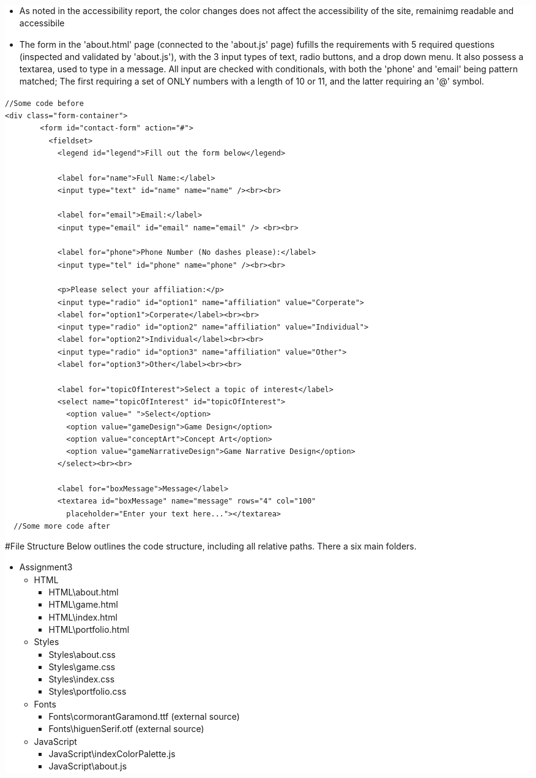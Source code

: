   - As noted in the accessibility report, the color changes does not affect the accessibility of the site, remainimg readable and accessibile

- The form in the 'about.html' page (connected to the 'about.js' page) fufills the requirements with 5 required questions (inspected and validated by 'about.js'), with the 3 input types of text, radio buttons, and a drop down menu. It also possess a textarea, used to type in a message. All input are checked with conditionals, with both the 'phone' and 'email' being pattern matched; The first requiring a set of ONLY numbers with a length of 10 or 11, and the latter requiring an '@' symbol.
```
//Some code before       
<div class="form-container">
        <form id="contact-form" action="#">
          <fieldset>
            <legend id="legend">Fill out the form below</legend>

            <label for="name">Full Name:</label>
            <input type="text" id="name" name="name" /><br><br>
            
            <label for="email">Email:</label>
            <input type="email" id="email" name="email" /> <br><br>
            
            <label for="phone">Phone Number (No dashes please):</label>
            <input type="tel" id="phone" name="phone" /><br><br>

            <p>Please select your affiliation:</p>
            <input type="radio" id="option1" name="affiliation" value="Corperate">
            <label for="option1">Corperate</label><br><br>
            <input type="radio" id="option2" name="affiliation" value="Individual">
            <label for="option2">Individual</label><br><br>
            <input type="radio" id="option3" name="affiliation" value="Other">
            <label for="option3">Other</label><br><br>
        
            <label for="topicOfInterest">Select a topic of interest</label>
            <select name="topicOfInterest" id="topicOfInterest">
              <option value=" ">Select</option>
              <option value="gameDesign">Game Design</option>
              <option value="conceptArt">Concept Art</option>
              <option value="gameNarrativeDesign">Game Narrative Design</option>
            </select><br><br>

            <label for="boxMessage">Message</label>
            <textarea id="boxMessage" name="message" rows="4" col="100"
              placeholder="Enter your text here..."></textarea>
  //Some more code after
```
#File Structure
Below outlines the code structure, including all relative paths. There a six main folders.

- Assignment3
  - HTML
      - HTML\about.html
      - HTML\game.html
      - HTML\index.html
      - HTML\portfolio.html
  - Styles
      - Styles\about.css
      - Styles\game.css
      - Styles\index.css
      - Styles\portfolio.css
  - Fonts
      - Fonts\cormorantGaramond.ttf (external source)
      - Fonts\higuenSerif.otf (external source)
  - JavaScript
      - JavaScript\indexColorPalette.js
      - JavaScript\about.js